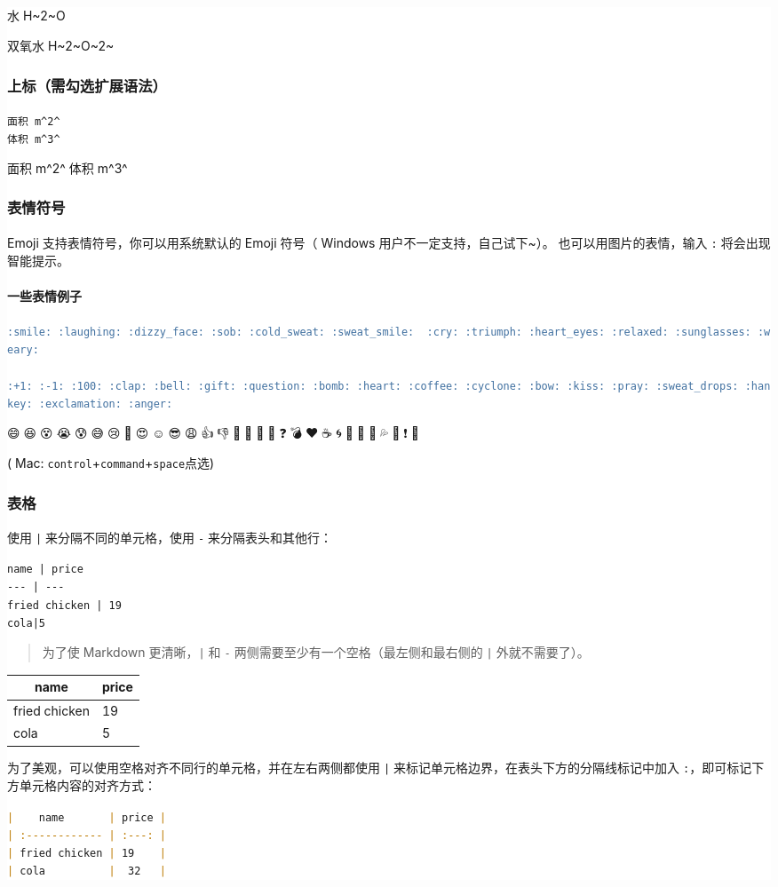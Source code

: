 水 H~2~O 

双氧水 H~2~O~2~

### 上标（需勾选扩展语法）

```markdown
面积 m^2^ 
体积 m^3^
```

面积 m^2^ 
体积 m^3^

### 表情符号

 Emoji 支持表情符号，你可以用系统默认的 Emoji 符号（ Windows 用户不一定支持，自己试下~）。 也可以用图片的表情，输入 `:` 将会出现智能提示。  

#### 一些表情例子

```markdown
:smile: :laughing: :dizzy_face: :sob: :cold_sweat: :sweat_smile:  :cry: :triumph: :heart_eyes: :relaxed: :sunglasses: :weary:

:+1: :-1: :100: :clap: :bell: :gift: :question: :bomb: :heart: :coffee: :cyclone: :bow: :kiss: :pray: :sweat_drops: :hankey: :exclamation: :anger:

```

:smile: :laughing: :dizzy_face: :sob: :cold_sweat: :sweat_smile:  :cry: :triumph: :heart_eyes: :relaxed: :sunglasses: :weary: :+1: :-1: :100: :clap: :bell: :gift: :question: :bomb: :heart: :coffee: :cyclone: :bow: :kiss: :pray: :sweat_drops: :hankey: :exclamation: :anger:

(  Mac: `control`+`command`+`space`点选)

### 表格

使用 `|` 来分隔不同的单元格，使用 `-` 来分隔表头和其他行：

```markdown
name | price
--- | ---
fried chicken | 19
cola|5
```

> 为了使 Markdown 更清晰，`|` 和 `-` 两侧需要至少有一个空格（最左侧和最右侧的 `|` 外就不需要了）。

| name          | price |
| ------------- | ----- |
| fried chicken | 19    |
| cola          | 5     |

为了美观，可以使用空格对齐不同行的单元格，并在左右两侧都使用 `|` 来标记单元格边界，在表头下方的分隔线标记中加入 `:`，即可标记下方单元格内容的对齐方式：

```markdown
|    name       | price |
| :------------ | :---: |
| fried chicken | 19    |
| cola          |  32   |
```
